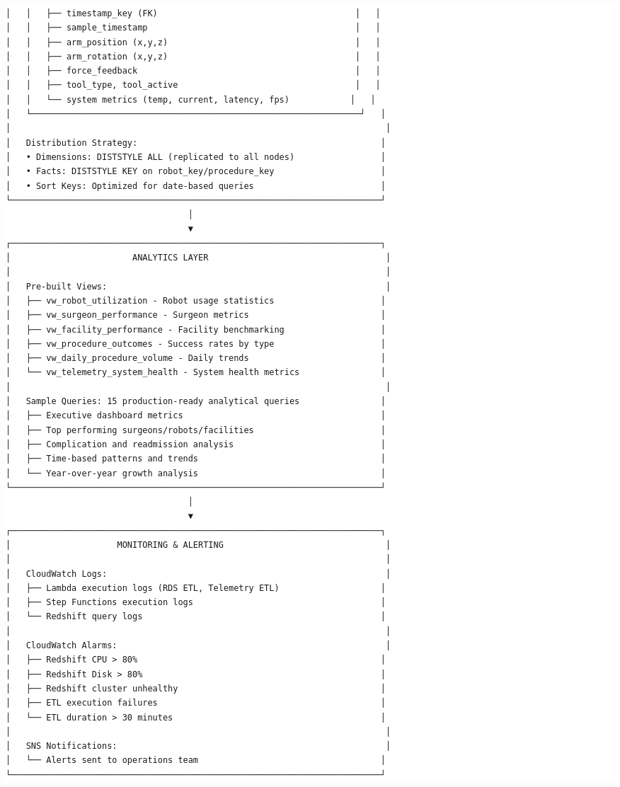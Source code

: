 ```
│   │   ├── timestamp_key (FK)                                       │   │
│   │   ├── sample_timestamp                                         │   │
│   │   ├── arm_position (x,y,z)                                     │   │
│   │   ├── arm_rotation (x,y,z)                                     │   │
│   │   ├── force_feedback                                           │   │
│   │   ├── tool_type, tool_active                                   │   │
│   │   └── system metrics (temp, current, latency, fps)            │   │
│   └─────────────────────────────────────────────────────────────────┘   │
│                                                                          │
│   Distribution Strategy:                                                │
│   • Dimensions: DISTSTYLE ALL (replicated to all nodes)                 │
│   • Facts: DISTSTYLE KEY on robot_key/procedure_key                     │
│   • Sort Keys: Optimized for date-based queries                         │
└─────────────────────────────────────────────────────────────────────────┘
                                    │
                                    ▼
┌─────────────────────────────────────────────────────────────────────────┐
│                        ANALYTICS LAYER                                   │
│                                                                          │
│   Pre-built Views:                                                       │
│   ├── vw_robot_utilization - Robot usage statistics                     │
│   ├── vw_surgeon_performance - Surgeon metrics                          │
│   ├── vw_facility_performance - Facility benchmarking                   │
│   ├── vw_procedure_outcomes - Success rates by type                     │
│   ├── vw_daily_procedure_volume - Daily trends                          │
│   └── vw_telemetry_system_health - System health metrics                │
│                                                                          │
│   Sample Queries: 15 production-ready analytical queries                │
│   ├── Executive dashboard metrics                                       │
│   ├── Top performing surgeons/robots/facilities                         │
│   ├── Complication and readmission analysis                             │
│   ├── Time-based patterns and trends                                    │
│   └── Year-over-year growth analysis                                    │
└─────────────────────────────────────────────────────────────────────────┘
                                    │
                                    ▼
┌─────────────────────────────────────────────────────────────────────────┐
│                     MONITORING & ALERTING                                │
│                                                                          │
│   CloudWatch Logs:                                                       │
│   ├── Lambda execution logs (RDS ETL, Telemetry ETL)                    │
│   ├── Step Functions execution logs                                     │
│   └── Redshift query logs                                               │
│                                                                          │
│   CloudWatch Alarms:                                                     │
│   ├── Redshift CPU > 80%                                                │
│   ├── Redshift Disk > 80%                                               │
│   ├── Redshift cluster unhealthy                                        │
│   ├── ETL execution failures                                            │
│   └── ETL duration > 30 minutes                                         │
│                                                                          │
│   SNS Notifications:                                                     │
│   └── Alerts sent to operations team                                    │
└─────────────────────────────────────────────────────────────────────────┘
```
